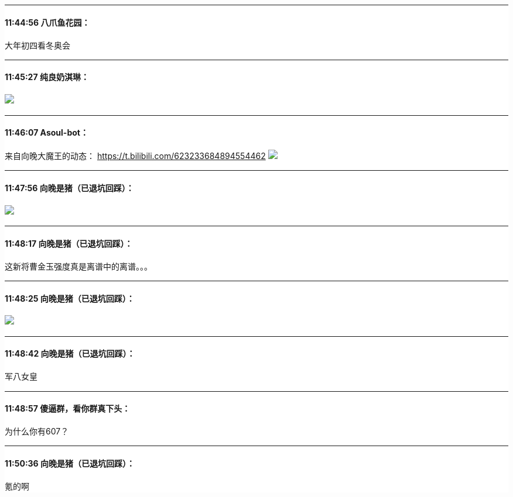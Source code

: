 *****

#### 11:44:56  八爪鱼花园：

大年初四看冬奥会

*****

#### 11:45:27  纯良奶淇琳：

![](http://gchat.qpic.cn/gchatpic_new/630949724/614391357-2580896933-47FD3D5C3DC3B632528DED58DB0F5857/0?term=2")

*****

#### 11:46:07  Asoul-bot：

来自向晚大魔王的动态：
https://t.bilibili.com/623233684894554462
![](http://gchat.qpic.cn/gchatpic_new/3408592334/614391357-2408410234-40CDA192DBD4C664353904D4732CA46A/0?term=2")

*****

#### 11:47:56  向晚是猪（已退坑回踩）：

![](http://gchat.qpic.cn/gchatpic_new/1759772708/614391357-2470010317-AE8EE4E48002B3D2D0539F9F745EC544/0?term=2")

*****

#### 11:48:17  向晚是猪（已退坑回踩）：

这新将曹金玉强度真是离谱中的离谱。。。

*****

#### 11:48:25  向晚是猪（已退坑回踩）：

![](http://gchat.qpic.cn/gchatpic_new/1759772708/614391357-3162766676-574234F40257326C1E3FD1C024DDD910/0?term=2")

*****

#### 11:48:42  向晚是猪（已退坑回踩）：

军八女皇

*****

#### 11:48:57  傻逼群，看你群真下头：

为什么你有607？

*****

#### 11:50:36  向晚是猪（已退坑回踩）：

氪的啊
